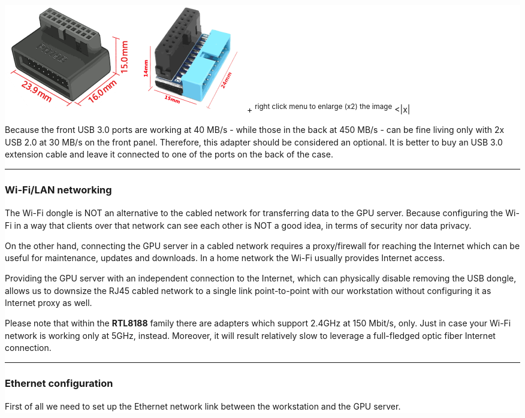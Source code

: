 <img class="bwsketch darkinv" src="img/two-kind-of-connectors.png" width="400">
+
<sup>right click menu to enlarge (x2) the image</sup>
<|x|

Because the front USB 3.0 ports are working at 40 MB/s - while those in the back at 450 MB/s - can be fine living only with 2x USB 2.0 at 30 MB/s on the front panel. Therefore, this adapter should be considered an optional. It is better to buy an USB 3.0 extension cable and leave it connected to one of the ports on the back of the case.

---

### Wi-Fi/LAN networking

The Wi-Fi dongle is NOT an alternative to the cabled network for transferring data to the GPU server. Because configuring the Wi-Fi in a way that clients over that network can see each other is NOT a good idea, in terms of security nor data privacy.

On the other hand, connecting the GPU server in a cabled network requires a proxy/firewall for reaching the Internet which can be useful for maintenance, updates and downloads. In a home network the Wi-Fi usually provides Internet access.

Providing the GPU server with an independent connection to the Internet, which can physically disable removing the USB dongle, allows us to downsize the RJ45 cabled network to a single link point-to-point with our workstation without configuring it as Internet proxy as well.

Please note that within the **RTL8188** family there are adapters which support 2.4GHz at 150 Mbit/s, only. Just in case your Wi-Fi network is working only at 5GHz, instead. Moreover, it will result relatively slow to leverage a full-fledged optic fiber Internet connection.

----

### Ethernet configuration

First of all we need to set up the Ethernet network link between the workstation and the GPU server.
